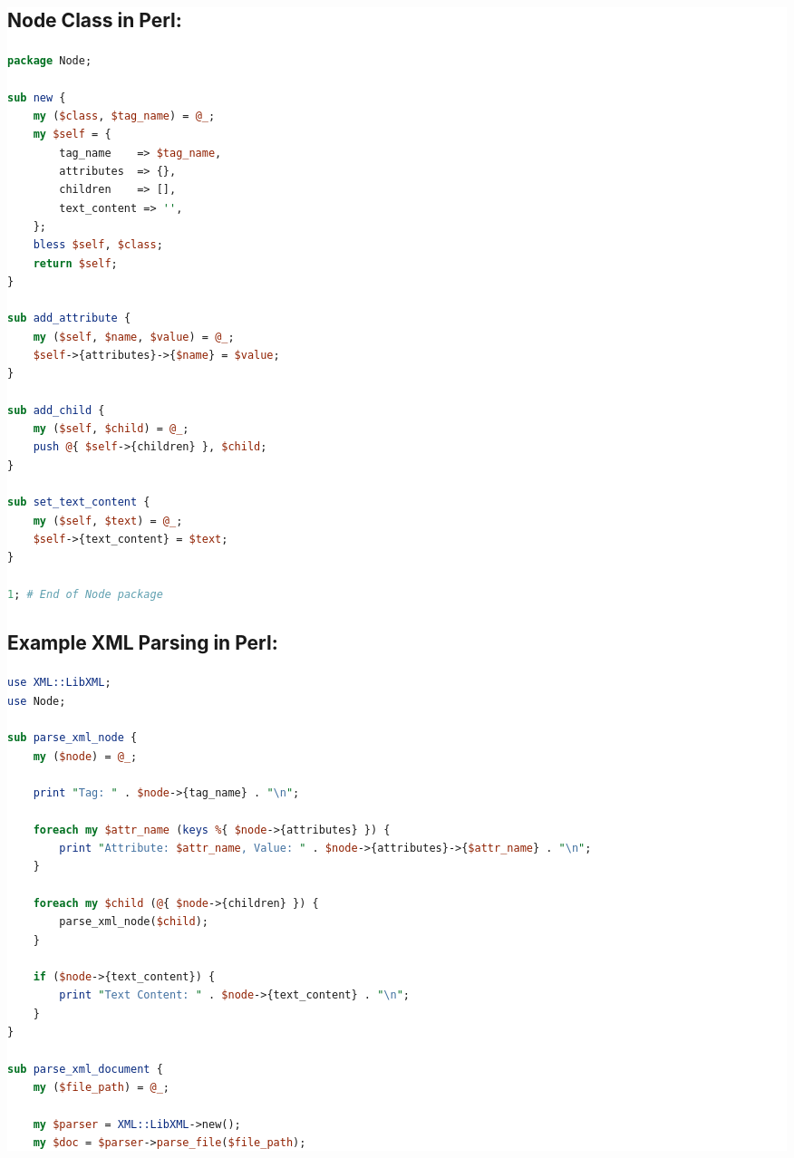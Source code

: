 ## Node Class in Perl:
```perl
package Node;

sub new {
    my ($class, $tag_name) = @_;
    my $self = {
        tag_name    => $tag_name,
        attributes  => {},
        children    => [],
        text_content => '',
    };
    bless $self, $class;
    return $self;
}

sub add_attribute {
    my ($self, $name, $value) = @_;
    $self->{attributes}->{$name} = $value;
}

sub add_child {
    my ($self, $child) = @_;
    push @{ $self->{children} }, $child;
}

sub set_text_content {
    my ($self, $text) = @_;
    $self->{text_content} = $text;
}

1; # End of Node package
```

## Example XML Parsing in Perl:
```perl
use XML::LibXML;
use Node;

sub parse_xml_node {
    my ($node) = @_;
    
    print "Tag: " . $node->{tag_name} . "\n";
    
    foreach my $attr_name (keys %{ $node->{attributes} }) {
        print "Attribute: $attr_name, Value: " . $node->{attributes}->{$attr_name} . "\n";
    }
    
    foreach my $child (@{ $node->{children} }) {
        parse_xml_node($child);
    }
    
    if ($node->{text_content}) {
        print "Text Content: " . $node->{text_content} . "\n";
    }
}

sub parse_xml_document {
    my ($file_path) = @_;
    
    my $parser = XML::LibXML->new();
    my $doc = $parser->parse_file($file_path);
```